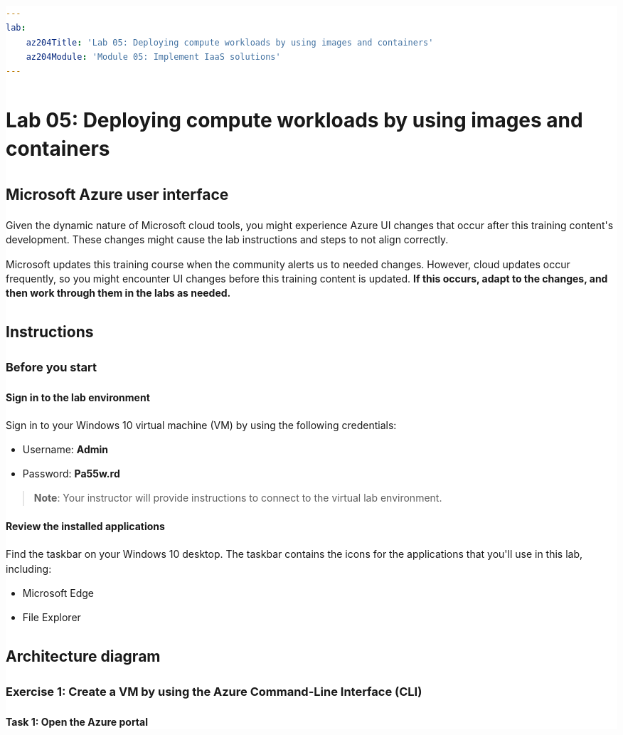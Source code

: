 ```yaml
---
lab:
    az204Title: 'Lab 05: Deploying compute workloads by using images and containers'
    az204Module: 'Module 05: Implement IaaS solutions'
---
```


# Lab 05: Deploying compute workloads by using images and containers

## Microsoft Azure user interface

Given the dynamic nature of Microsoft cloud tools, you might experience Azure UI changes that occur after this training content's development. These changes might cause the lab instructions and steps to not align correctly.

Microsoft updates this training course when the community alerts us to needed changes. However, cloud updates occur frequently, so you might encounter UI changes before this training content is updated. **If this occurs, adapt to the changes, and then work through them in the labs as needed.**

## Instructions

### Before you start

#### Sign in to the lab environment

Sign in to your Windows 10 virtual machine (VM) by using the following credentials:

-   Username: **Admin**

-   Password: **Pa55w.rd**

> **Note**: Your instructor will provide instructions to connect to the virtual lab environment.

#### Review the installed applications

Find the taskbar on your Windows 10 desktop. The taskbar contains the icons for the applications that you'll use in this lab, including:

-   Microsoft Edge

-   File Explorer

## Architecture diagram


### Exercise 1: Create a VM by using the Azure Command-Line Interface (CLI)

#### Task 1: Open the Azure portal
